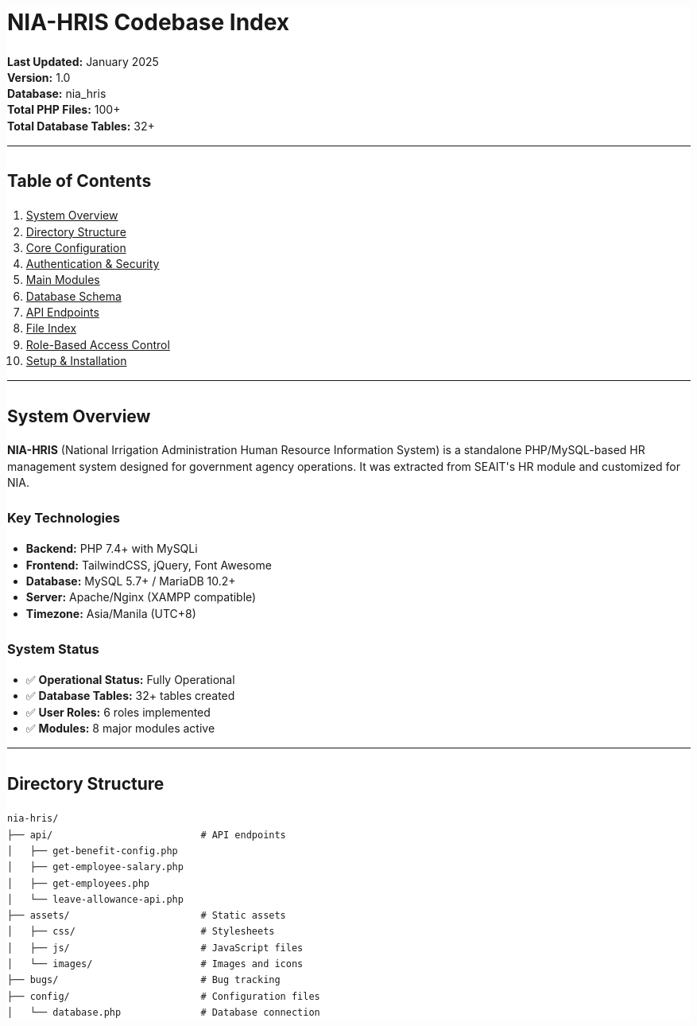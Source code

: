 # NIA-HRIS Codebase Index

**Last Updated:** January 2025  
**Version:** 1.0  
**Database:** nia_hris  
**Total PHP Files:** 100+  
**Total Database Tables:** 32+

---

## Table of Contents

1. [System Overview](#system-overview)
2. [Directory Structure](#directory-structure)
3. [Core Configuration](#core-configuration)
4. [Authentication & Security](#authentication--security)
5. [Main Modules](#main-modules)
6. [Database Schema](#database-schema)
7. [API Endpoints](#api-endpoints)
8. [File Index](#file-index)
9. [Role-Based Access Control](#role-based-access-control)
10. [Setup & Installation](#setup--installation)

---

## System Overview

**NIA-HRIS** (National Irrigation Administration Human Resource Information System) is a standalone PHP/MySQL-based HR management system designed for government agency operations. It was extracted from SEAIT's HR module and customized for NIA.

### Key Technologies
- **Backend:** PHP 7.4+ with MySQLi
- **Frontend:** TailwindCSS, jQuery, Font Awesome
- **Database:** MySQL 5.7+ / MariaDB 10.2+
- **Server:** Apache/Nginx (XAMPP compatible)
- **Timezone:** Asia/Manila (UTC+8)

### System Status
- ✅ **Operational Status:** Fully Operational
- ✅ **Database Tables:** 32+ tables created
- ✅ **User Roles:** 6 roles implemented
- ✅ **Modules:** 8 major modules active

---

## Directory Structure

```
nia-hris/
├── api/                          # API endpoints
│   ├── get-benefit-config.php
│   ├── get-employee-salary.php
│   ├── get-employees.php
│   └── leave-allowance-api.php
├── assets/                       # Static assets
│   ├── css/                      # Stylesheets
│   ├── js/                       # JavaScript files
│   └── images/                   # Images and icons
├── bugs/                         # Bug tracking
├── config/                       # Configuration files
│   └── database.php              # Database connection
```